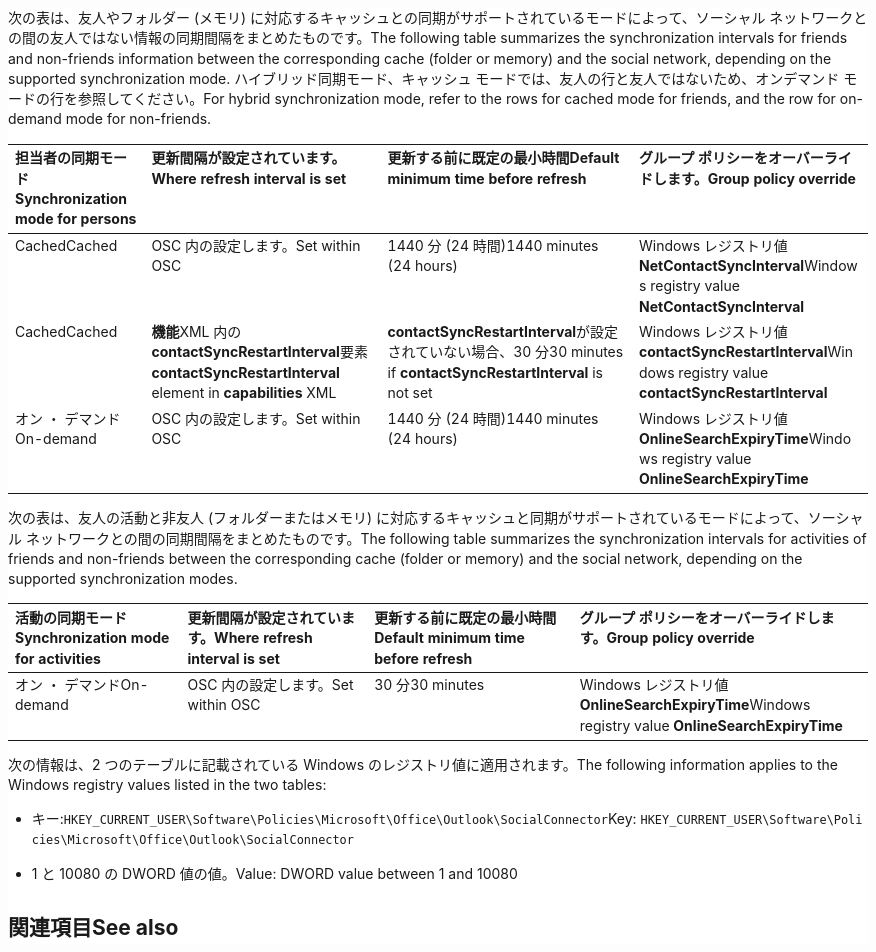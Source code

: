 <span data-ttu-id="c6819-182">次の表は、友人やフォルダー (メモリ) に対応するキャッシュとの同期がサポートされているモードによって、ソーシャル ネットワークとの間の友人ではない情報の同期間隔をまとめたものです。</span><span class="sxs-lookup"><span data-stu-id="c6819-182">The following table summarizes the synchronization intervals for friends and non-friends information between the corresponding cache (folder or memory) and the social network, depending on the supported synchronization mode.</span></span> <span data-ttu-id="c6819-183">ハイブリッド同期モード、キャッシュ モードでは、友人の行と友人ではないため、オンデマンド モードの行を参照してください。</span><span class="sxs-lookup"><span data-stu-id="c6819-183">For hybrid synchronization mode, refer to the rows for cached mode for friends, and the row for on-demand mode for non-friends.</span></span>
  
|<span data-ttu-id="c6819-184">**担当者の同期モード**</span><span class="sxs-lookup"><span data-stu-id="c6819-184">**Synchronization mode for persons**</span></span>|<span data-ttu-id="c6819-185">**更新間隔が設定されています。**</span><span class="sxs-lookup"><span data-stu-id="c6819-185">**Where refresh interval is set**</span></span>|<span data-ttu-id="c6819-186">**更新する前に既定の最小時間**</span><span class="sxs-lookup"><span data-stu-id="c6819-186">**Default minimum time before refresh**</span></span>|<span data-ttu-id="c6819-187">**グループ ポリシーをオーバーライドします。**</span><span class="sxs-lookup"><span data-stu-id="c6819-187">**Group policy override**</span></span>|
|:-----|:-----|:-----|:-----|
|<span data-ttu-id="c6819-188">Cached</span><span class="sxs-lookup"><span data-stu-id="c6819-188">Cached</span></span>  <br/> |<span data-ttu-id="c6819-189">OSC 内の設定します。</span><span class="sxs-lookup"><span data-stu-id="c6819-189">Set within OSC</span></span>  <br/> |<span data-ttu-id="c6819-190">1440 分 (24 時間)</span><span class="sxs-lookup"><span data-stu-id="c6819-190">1440 minutes (24 hours)</span></span>  <br/> |<span data-ttu-id="c6819-191">Windows レジストリ値**NetContactSyncInterval**</span><span class="sxs-lookup"><span data-stu-id="c6819-191">Windows registry value **NetContactSyncInterval**</span></span> <br/> |
|<span data-ttu-id="c6819-192">Cached</span><span class="sxs-lookup"><span data-stu-id="c6819-192">Cached</span></span>  <br/> |<span data-ttu-id="c6819-193">**機能**XML 内の**contactSyncRestartInterval**要素</span><span class="sxs-lookup"><span data-stu-id="c6819-193">**contactSyncRestartInterval** element in **capabilities** XML</span></span>  <br/> |<span data-ttu-id="c6819-194">**contactSyncRestartInterval**が設定されていない場合、30 分</span><span class="sxs-lookup"><span data-stu-id="c6819-194">30 minutes if **contactSyncRestartInterval** is not set</span></span>  <br/> |<span data-ttu-id="c6819-195">Windows レジストリ値**contactSyncRestartInterval**</span><span class="sxs-lookup"><span data-stu-id="c6819-195">Windows registry value **contactSyncRestartInterval**</span></span> <br/> |
|<span data-ttu-id="c6819-196">オン ・ デマンド</span><span class="sxs-lookup"><span data-stu-id="c6819-196">On-demand</span></span>  <br/> |<span data-ttu-id="c6819-197">OSC 内の設定します。</span><span class="sxs-lookup"><span data-stu-id="c6819-197">Set within OSC</span></span>  <br/> |<span data-ttu-id="c6819-198">1440 分 (24 時間)</span><span class="sxs-lookup"><span data-stu-id="c6819-198">1440 minutes (24 hours)</span></span>  <br/> |<span data-ttu-id="c6819-199">Windows レジストリ値**OnlineSearchExpiryTime**</span><span class="sxs-lookup"><span data-stu-id="c6819-199">Windows registry value **OnlineSearchExpiryTime**</span></span> <br/> |
   
<span data-ttu-id="c6819-200">次の表は、友人の活動と非友人 (フォルダーまたはメモリ) に対応するキャッシュと同期がサポートされているモードによって、ソーシャル ネットワークとの間の同期間隔をまとめたものです。</span><span class="sxs-lookup"><span data-stu-id="c6819-200">The following table summarizes the synchronization intervals for activities of friends and non-friends between the corresponding cache (folder or memory) and the social network, depending on the supported synchronization modes.</span></span> 
  
|<span data-ttu-id="c6819-201">**活動の同期モード**</span><span class="sxs-lookup"><span data-stu-id="c6819-201">**Synchronization mode for activities**</span></span>|<span data-ttu-id="c6819-202">**更新間隔が設定されています。**</span><span class="sxs-lookup"><span data-stu-id="c6819-202">**Where refresh interval is set**</span></span>|<span data-ttu-id="c6819-203">**更新する前に既定の最小時間**</span><span class="sxs-lookup"><span data-stu-id="c6819-203">**Default minimum time before refresh**</span></span>|<span data-ttu-id="c6819-204">**グループ ポリシーをオーバーライドします。**</span><span class="sxs-lookup"><span data-stu-id="c6819-204">**Group policy override**</span></span>|
|:-----|:-----|:-----|:-----|
|<span data-ttu-id="c6819-205">オン ・ デマンド</span><span class="sxs-lookup"><span data-stu-id="c6819-205">On-demand</span></span>  <br/> |<span data-ttu-id="c6819-206">OSC 内の設定します。</span><span class="sxs-lookup"><span data-stu-id="c6819-206">Set within OSC</span></span>  <br/> |<span data-ttu-id="c6819-207">30 分</span><span class="sxs-lookup"><span data-stu-id="c6819-207">30 minutes</span></span>  <br/> |<span data-ttu-id="c6819-208">Windows レジストリ値**OnlineSearchExpiryTime**</span><span class="sxs-lookup"><span data-stu-id="c6819-208">Windows registry value **OnlineSearchExpiryTime**</span></span> <br/> |
   
<span data-ttu-id="c6819-209">次の情報は、2 つのテーブルに記載されている Windows のレジストリ値に適用されます。</span><span class="sxs-lookup"><span data-stu-id="c6819-209">The following information applies to the Windows registry values listed in the two tables:</span></span>
  
- <span data-ttu-id="c6819-210">キー:`HKEY_CURRENT_USER\Software\Policies\Microsoft\Office\Outlook\SocialConnector`</span><span class="sxs-lookup"><span data-stu-id="c6819-210">Key:  `HKEY_CURRENT_USER\Software\Policies\Microsoft\Office\Outlook\SocialConnector`</span></span>
    
- <span data-ttu-id="c6819-211">1 と 10080 の DWORD 値の値。</span><span class="sxs-lookup"><span data-stu-id="c6819-211">Value: DWORD value between 1 and 10080</span></span>
    
## <a name="see-also"></a><span data-ttu-id="c6819-212">関連項目</span><span class="sxs-lookup"><span data-stu-id="c6819-212">See also</span></span>
